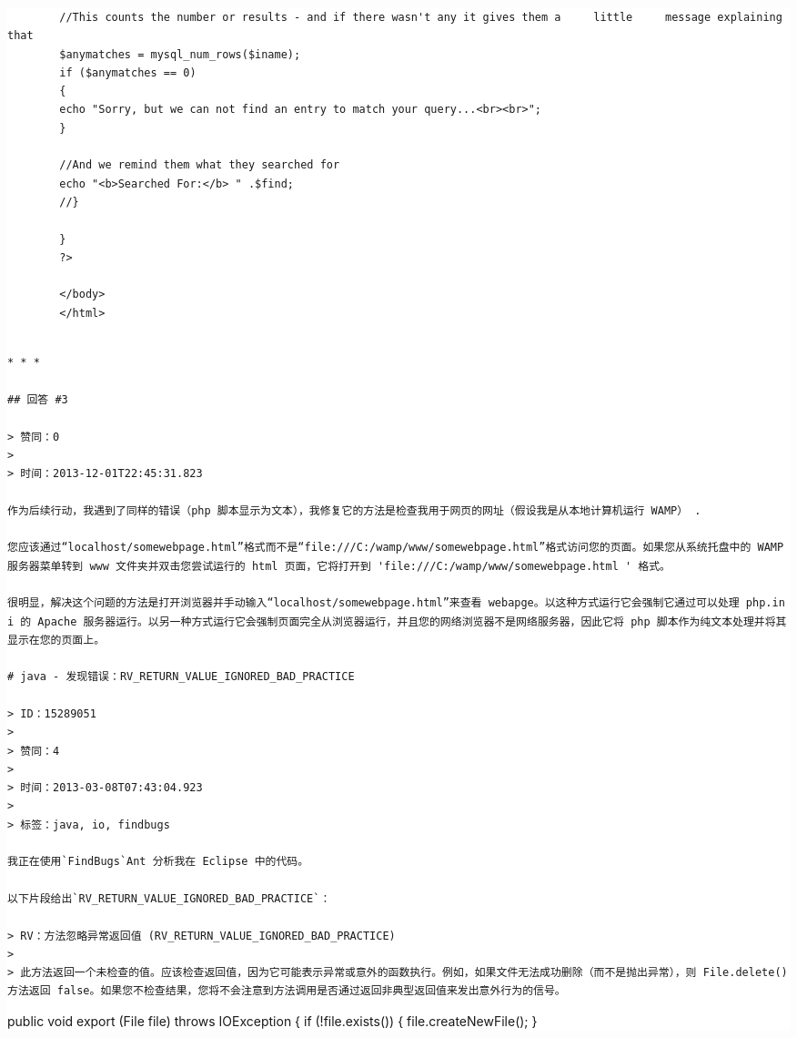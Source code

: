            //This counts the number or results - and if there wasn't any it gives them a     little     message explaining that
            $anymatches = mysql_num_rows($iname);
            if ($anymatches == 0)
            {
            echo "Sorry, but we can not find an entry to match your query...<br><br>";
            }

            //And we remind them what they searched for
            echo "<b>Searched For:</b> " .$find;
            //}

            }
            ?> 

            </body>
            </html> 
```

* * *

## 回答 #3

> 赞同：0
> 
> 时间：2013-12-01T22:45:31.823

作为后续行动，我遇到了同样的错误（php 脚本显示为文本），我修复它的方法是检查我用于网页的网址（假设我是从本地计算机运行 WAMP） .

您应该通过“localhost/somewebpage.html”格式而不是“file:///C:/wamp/www/somewebpage.html”格式访问您的页面。如果您从系统托盘中的 WAMP 服务器菜单转到 www 文件夹并双击您尝试运行的 html 页面，它将打开到 'file:///C:/wamp/www/somewebpage.html ' 格式。

很明显，解决这个问题的方法是打开浏览器并手动输入“localhost/somewebpage.html”来查看 webapge。以这种方式运行它会强制它通过可以处理 php.ini 的 Apache 服务器运行。以另一种方式运行它会强制页面完全从浏览器运行，并且您的网络浏览器不是网络服务器，因此它将 php 脚本作为纯文本处理并将其显示在您的页面上。

# java - 发现错误：RV_RETURN_VALUE_IGNORED_BAD_PRACTICE

> ID：15289051
> 
> 赞同：4
> 
> 时间：2013-03-08T07:43:04.923
> 
> 标签：java, io, findbugs

我正在使用`FindBugs`Ant 分析我在 Eclipse 中的代码。

以下片段给出`RV_RETURN_VALUE_IGNORED_BAD_PRACTICE`：

> RV：方法忽略异常返回值 (RV_RETURN_VALUE_IGNORED_BAD_PRACTICE)
> 
> 此方法返回一个未检查的值。应该检查返回值，因为它可能表示异常或意外的函数执行。例如，如果文件无法成功删除（而不是抛出异常），则 File.delete() 方法返回 false。如果您不检查结果，您将不会注意到方法调用是否通过返回非典型返回值来发出意外行为的信号。

```
public void export (File file) throws IOException {
    if (!file.exists()) {
        file.createNewFile();
    }
